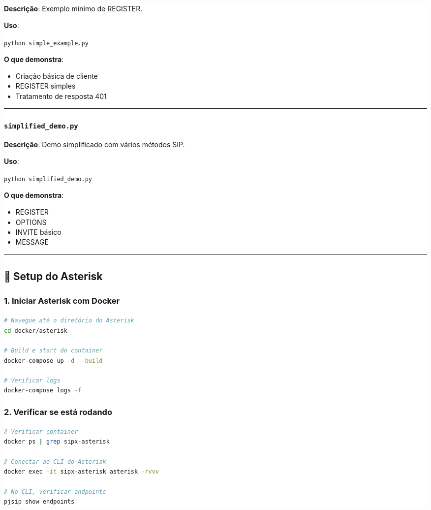 **Descrição**: Exemplo mínimo de REGISTER.

**Uso**:
```bash
python simple_example.py
```

**O que demonstra**:
- Criação básica de cliente
- REGISTER simples
- Tratamento de resposta 401

---

### `simplified_demo.py`

**Descrição**: Demo simplificado com vários métodos SIP.

**Uso**:
```bash
python simplified_demo.py
```

**O que demonstra**:
- REGISTER
- OPTIONS
- INVITE básico
- MESSAGE

---

## 🚀 Setup do Asterisk

### 1. Iniciar Asterisk com Docker

```bash
# Navegue até o diretório do Asterisk
cd docker/asterisk

# Build e start do container
docker-compose up -d --build

# Verificar logs
docker-compose logs -f
```

### 2. Verificar se está rodando

```bash
# Verificar container
docker ps | grep sipx-asterisk

# Conectar ao CLI do Asterisk
docker exec -it sipx-asterisk asterisk -rvvv

# No CLI, verificar endpoints
pjsip show endpoints
```
